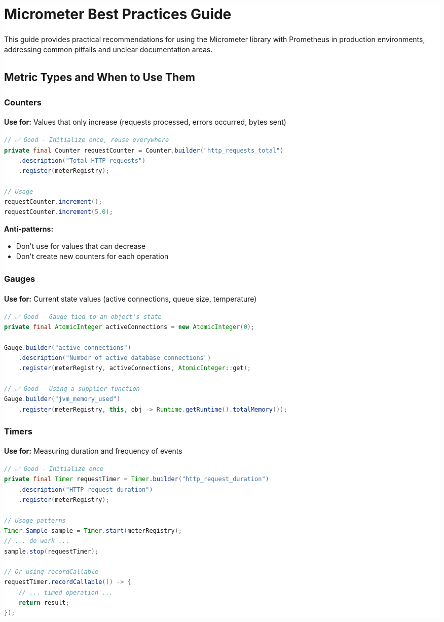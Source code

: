# Micrometer Best Practices Guide

This guide provides practical recommendations for using the Micrometer library with Prometheus in production environments, addressing common pitfalls and unclear documentation areas.

## Metric Types and When to Use Them

### Counters

**Use for:** Values that only increase (requests processed, errors occurred, bytes sent)

```java
// ✅ Good - Initialize once, reuse everywhere
private final Counter requestCounter = Counter.builder("http_requests_total")
    .description("Total HTTP requests")
    .register(meterRegistry);

// Usage
requestCounter.increment();
requestCounter.increment(5.0);
```

**Anti-patterns:**

- Don't use for values that can decrease
- Don't create new counters for each operation

### Gauges

**Use for:** Current state values (active connections, queue size, temperature)

```java
// ✅ Good - Gauge tied to an object's state
private final AtomicInteger activeConnections = new AtomicInteger(0);

Gauge.builder("active_connections")
    .description("Number of active database connections")
    .register(meterRegistry, activeConnections, AtomicInteger::get);

// ✅ Good - Using a supplier function
Gauge.builder("jvm_memory_used")
    .register(meterRegistry, this, obj -> Runtime.getRuntime().totalMemory());
```

### Timers

**Use for:** Measuring duration and frequency of events

```java
// ✅ Good - Initialize once
private final Timer requestTimer = Timer.builder("http_request_duration")
    .description("HTTP request duration")
    .register(meterRegistry);

// Usage patterns
Timer.Sample sample = Timer.start(meterRegistry);
// ... do work ...
sample.stop(requestTimer);

// Or using recordCallable
requestTimer.recordCallable(() -> {
    // ... timed operation ...
    return result;
});
```
